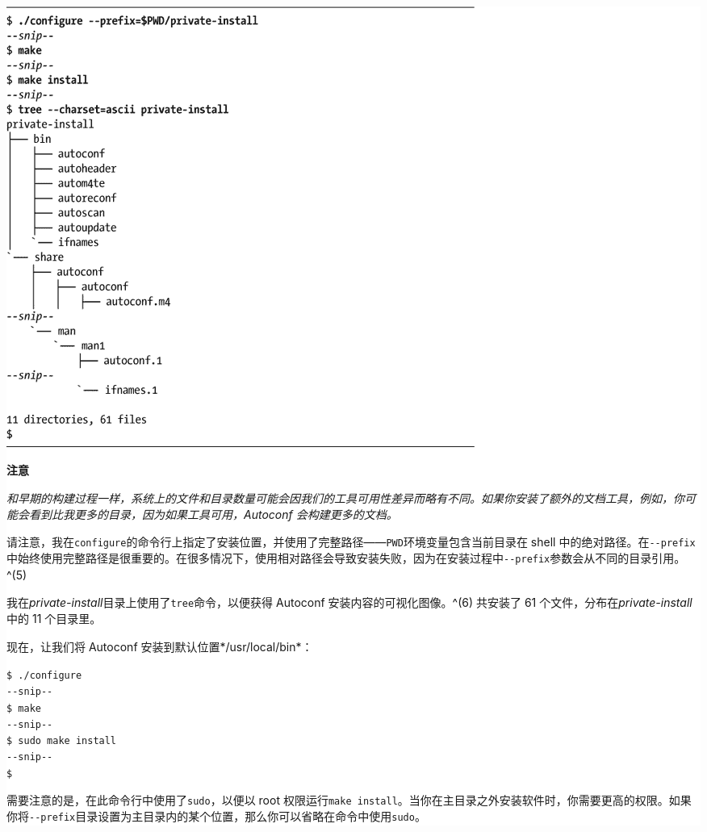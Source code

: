 ![Image](img/pg010-01.jpg)

**注意**

*和早期的构建过程一样，系统上的文件和目录数量可能会因我们的工具可用性差异而略有不同。如果你安装了额外的文档工具，例如，你可能会看到比我更多的目录，因为如果工具可用，Autoconf 会构建更多的文档。*

请注意，我在`configure`的命令行上指定了安装位置，并使用了完整路径——`PWD`环境变量包含当前目录在 shell 中的绝对路径。在`--prefix`中始终使用完整路径是很重要的。在很多情况下，使用相对路径会导致安装失败，因为在安装过程中`--prefix`参数会从不同的目录引用。^(5)

我在*private-install*目录上使用了`tree`命令，以便获得 Autoconf 安装内容的可视化图像。^(6) 共安装了 61 个文件，分布在*private-install*中的 11 个目录里。

现在，让我们将 Autoconf 安装到默认位置*/usr/local/bin*：

```
$ ./configure
--snip--
$ make
--snip--
$ sudo make install
--snip--
$
```

需要注意的是，在此命令行中使用了`sudo`，以便以 root 权限运行`make install`。当你在主目录之外安装软件时，你需要更高的权限。如果你将`--prefix`目录设置为主目录内的某个位置，那么你可以省略在命令中使用`sudo`。
